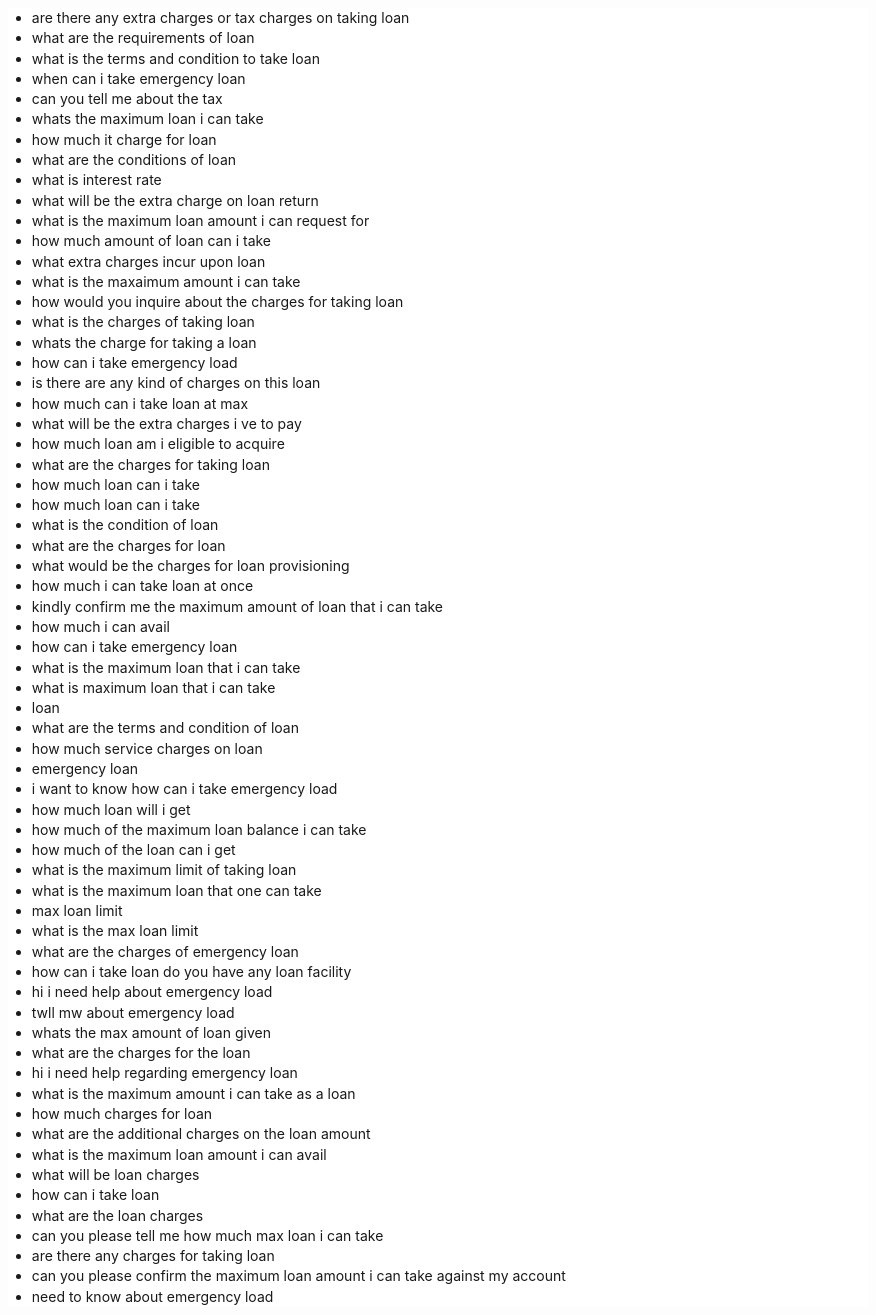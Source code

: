 - are there any extra charges or tax charges on taking loan
- what are the requirements of loan
- what is the terms and condition to take loan
- when can i take emergency loan
- can you tell me about the tax
- whats the maximum loan i can take
- how much it charge for loan
- what are the conditions of loan
- what is interest rate
- what will be the extra charge   on loan return
- what is the maximum loan amount i can request for
- how much amount of loan can i take
- what extra charges incur upon loan
- what is the maxaimum amount i can take
- how would you inquire about the charges for taking loan
- what is the charges of taking loan
- whats the charge for taking a loan
- how can i take emergency load
- is there are any kind of charges on this loan
- how much can i take loan at max
- what will be the extra charges i ve to pay
- how much loan am i eligible to acquire
- what are the charges for taking loan
- how much loan can i take
- how much loan can i take
- what is the condition of loan
- what are the charges for loan
- what would be the charges for loan provisioning
- how much i can take loan at once
- kindly confirm me the maximum amount of loan that i can take
- how much i can avail
- how can i take emergency loan
- what is the maximum loan that i can take
- what is maximum loan that i can take
- loan
- what are the terms and condition of loan
- how much service charges on loan
- emergency loan
- i want to know how can i take emergency load
- how much loan will i get
- how much of the maximum loan balance i can take
- how much of the loan can i get
- what is the maximum limit of taking loan
- what is the maximum loan that one can take
- max loan limit
- what is the max loan limit
- what are the charges of emergency loan
- how can i take loan  do you have any loan facility
- hi i need help about emergency load
- twll mw about emergency load
- whats the max amount of loan given
- what are the charges for the loan
- hi i need help regarding emergency loan
- what is the maximum amount i can take as a loan
- how much charges for loan
- what are the additional charges on the loan amount
- what is the maximum loan amount i can avail
- what will be loan charges
- how can i take loan
- what are the loan charges
- can you please tell me how much max loan i can take
- are there any charges for taking loan
- can you please confirm the maximum loan amount i can take against my account
- need to know about emergency load